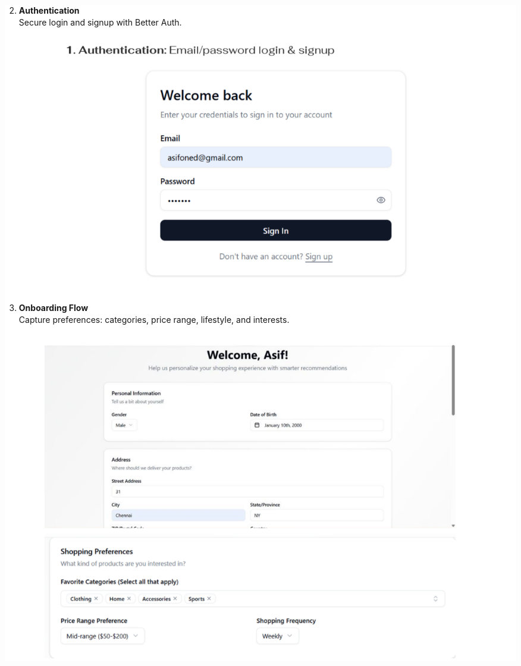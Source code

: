 2. **Authentication**  
   Secure login and signup with Better Auth.  
   <div align="center">
     <img src="./example-images/s1.png" alt="Sign In" width="800" />
   </div>

3. **Onboarding Flow**  
   Capture preferences: categories, price range, lifestyle, and interests.  
   <div align="center">
     <img src="./example-images/s2.png" alt="Onboarding" width="800" />
   </div>